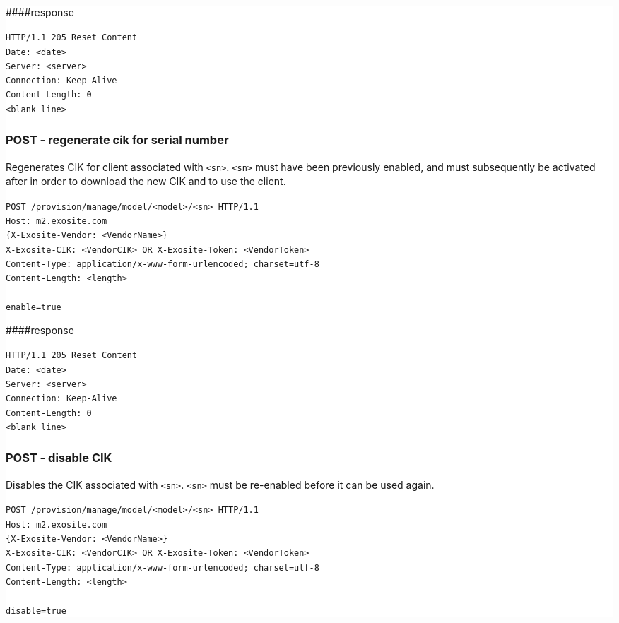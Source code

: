 ####response

```
HTTP/1.1 205 Reset Content
Date: <date>
Server: <server>
Connection: Keep-Alive
Content-Length: 0
<blank line>
```


### POST - regenerate cik for serial number

Regenerates CIK for client associated with `<sn>`. `<sn>` must have been 
previously enabled, and must subsequently be activated after in order to 
download the new CIK and to use the client.

```
POST /provision/manage/model/<model>/<sn> HTTP/1.1
Host: m2.exosite.com
{X-Exosite-Vendor: <VendorName>}
X-Exosite-CIK: <VendorCIK> OR X-Exosite-Token: <VendorToken>
Content-Type: application/x-www-form-urlencoded; charset=utf-8
Content-Length: <length>

enable=true
```

####response

```
HTTP/1.1 205 Reset Content
Date: <date>
Server: <server>
Connection: Keep-Alive
Content-Length: 0
<blank line>
```

### POST - disable CIK

Disables the CIK associated with `<sn>`.  `<sn>` must be re-enabled before
it can be used again.

```
POST /provision/manage/model/<model>/<sn> HTTP/1.1
Host: m2.exosite.com
{X-Exosite-Vendor: <VendorName>}
X-Exosite-CIK: <VendorCIK> OR X-Exosite-Token: <VendorToken>
Content-Type: application/x-www-form-urlencoded; charset=utf-8
Content-Length: <length>

disable=true
```
